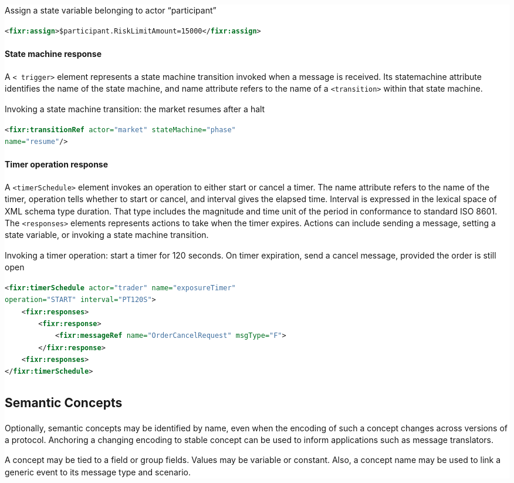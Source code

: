 Assign a state variable belonging to actor “participant”

```xml
<fixr:assign>$participant.RiskLimitAmount=15000</fixr:assign>
```

#### State machine response

A `< trigger>` element represents a state machine transition invoked
when a message is received. Its statemachine attribute identifies the
name of the state machine, and name attribute refers to the name of a
`<transition>` within that state machine.

Invoking a state machine transition: the market resumes after a halt

```xml
<fixr:transitionRef actor="market" stateMachine="phase"
name="resume"/>
```

#### Timer operation response

A `<timerSchedule>` element invokes an operation to either start or
cancel a timer. The name attribute refers to the name of the timer,
operation tells whether to start or cancel, and interval gives the
elapsed time. Interval is expressed in the lexical space of XML schema
type duration. That type includes the magnitude and time unit of the
period in conformance to standard ISO 8601. The `<responses>` elements
represents actions to take when the timer expires. Actions can include
sending a message, setting a state variable, or invoking a state machine
transition. 

Invoking a timer operation: start a timer for 120 seconds. On timer
expiration, send a cancel message, provided the order is still open

```xml
<fixr:timerSchedule actor="trader" name="exposureTimer"
operation="START" interval="PT120S">
	<fixr:responses>
		<fixr:response>
			<fixr:messageRef name="OrderCancelRequest" msgType="F">
		</fixr:response>
	<fixr:responses>
</fixr:timerSchedule> 
```

## Semantic Concepts

Optionally, semantic concepts may be identified by name, even when the
encoding of such a concept changes across versions of a protocol.
Anchoring a changing encoding to stable concept can be used to inform
applications such as message translators.

A concept may be tied to a field or group fields. Values may be variable
or constant. Also, a concept name may be used to link a generic event to
its message type and scenario.

